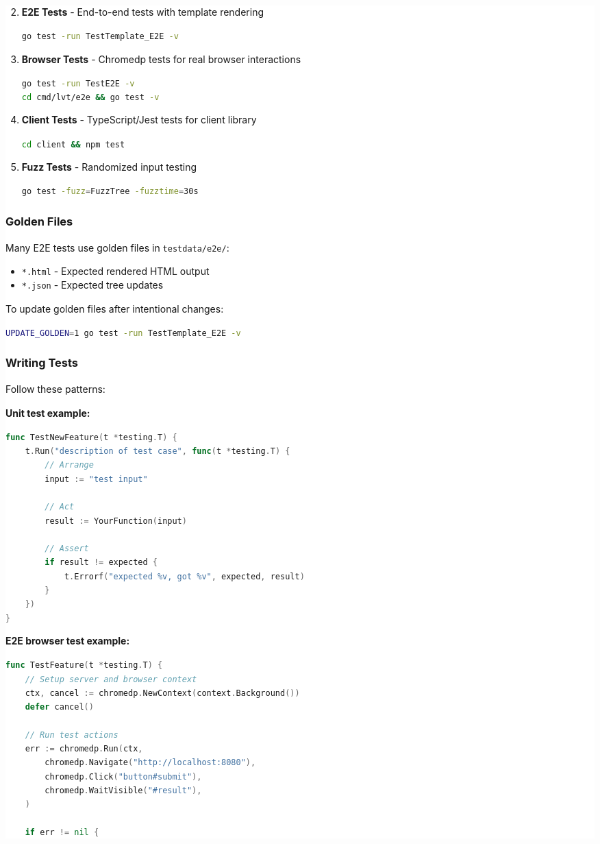 2. **E2E Tests** - End-to-end tests with template rendering
   ```bash
   go test -run TestTemplate_E2E -v
   ```

3. **Browser Tests** - Chromedp tests for real browser interactions
   ```bash
   go test -run TestE2E -v
   cd cmd/lvt/e2e && go test -v
   ```

4. **Client Tests** - TypeScript/Jest tests for client library
   ```bash
   cd client && npm test
   ```

5. **Fuzz Tests** - Randomized input testing
   ```bash
   go test -fuzz=FuzzTree -fuzztime=30s
   ```

### Golden Files

Many E2E tests use golden files in `testdata/e2e/`:
- `*.html` - Expected rendered HTML output
- `*.json` - Expected tree updates

To update golden files after intentional changes:
```bash
UPDATE_GOLDEN=1 go test -run TestTemplate_E2E -v
```

### Writing Tests

Follow these patterns:

**Unit test example:**
```go
func TestNewFeature(t *testing.T) {
    t.Run("description of test case", func(t *testing.T) {
        // Arrange
        input := "test input"

        // Act
        result := YourFunction(input)

        // Assert
        if result != expected {
            t.Errorf("expected %v, got %v", expected, result)
        }
    })
}
```

**E2E browser test example:**
```go
func TestFeature(t *testing.T) {
    // Setup server and browser context
    ctx, cancel := chromedp.NewContext(context.Background())
    defer cancel()

    // Run test actions
    err := chromedp.Run(ctx,
        chromedp.Navigate("http://localhost:8080"),
        chromedp.Click("button#submit"),
        chromedp.WaitVisible("#result"),
    )

    if err != nil {
```